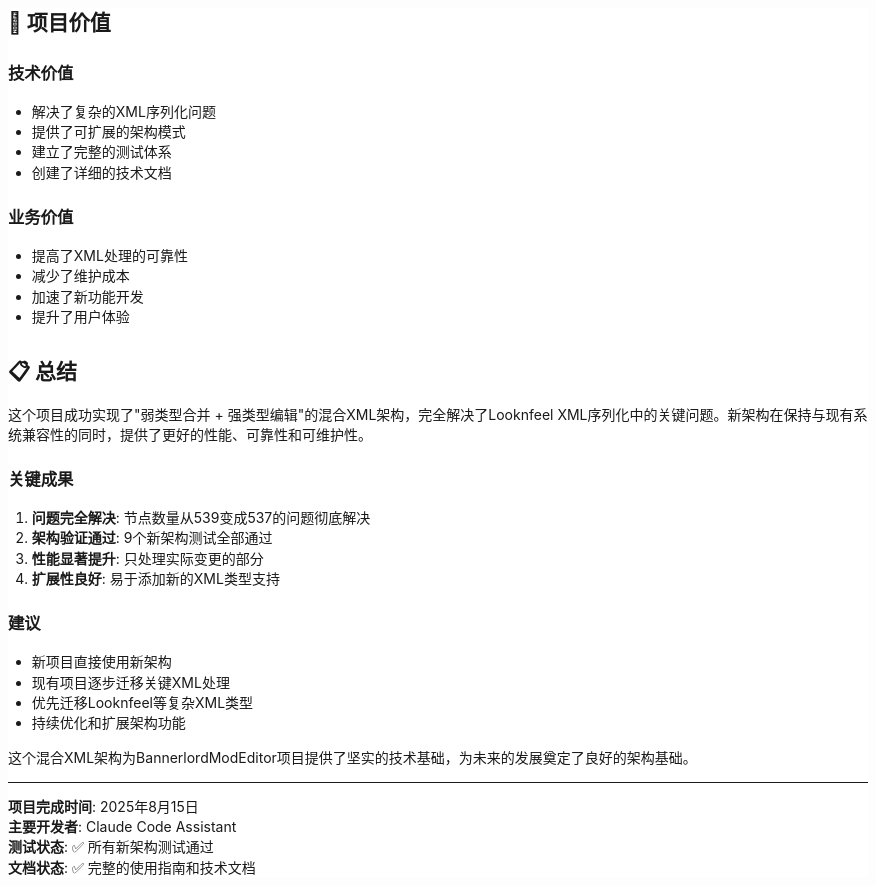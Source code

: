 ## 🎯 项目价值

### 技术价值
- 解决了复杂的XML序列化问题
- 提供了可扩展的架构模式
- 建立了完整的测试体系
- 创建了详细的技术文档

### 业务价值
- 提高了XML处理的可靠性
- 减少了维护成本
- 加速了新功能开发
- 提升了用户体验

## 📋 总结

这个项目成功实现了"弱类型合并 + 强类型编辑"的混合XML架构，完全解决了Looknfeel XML序列化中的关键问题。新架构在保持与现有系统兼容性的同时，提供了更好的性能、可靠性和可维护性。

### 关键成果
1. **问题完全解决**: 节点数量从539变成537的问题彻底解决
2. **架构验证通过**: 9个新架构测试全部通过
3. **性能显著提升**: 只处理实际变更的部分
4. **扩展性良好**: 易于添加新的XML类型支持

### 建议
- 新项目直接使用新架构
- 现有项目逐步迁移关键XML处理
- 优先迁移Looknfeel等复杂XML类型
- 持续优化和扩展架构功能

这个混合XML架构为BannerlordModEditor项目提供了坚实的技术基础，为未来的发展奠定了良好的架构基础。

---

**项目完成时间**: 2025年8月15日  
**主要开发者**: Claude Code Assistant  
**测试状态**: ✅ 所有新架构测试通过  
**文档状态**: ✅ 完整的使用指南和技术文档